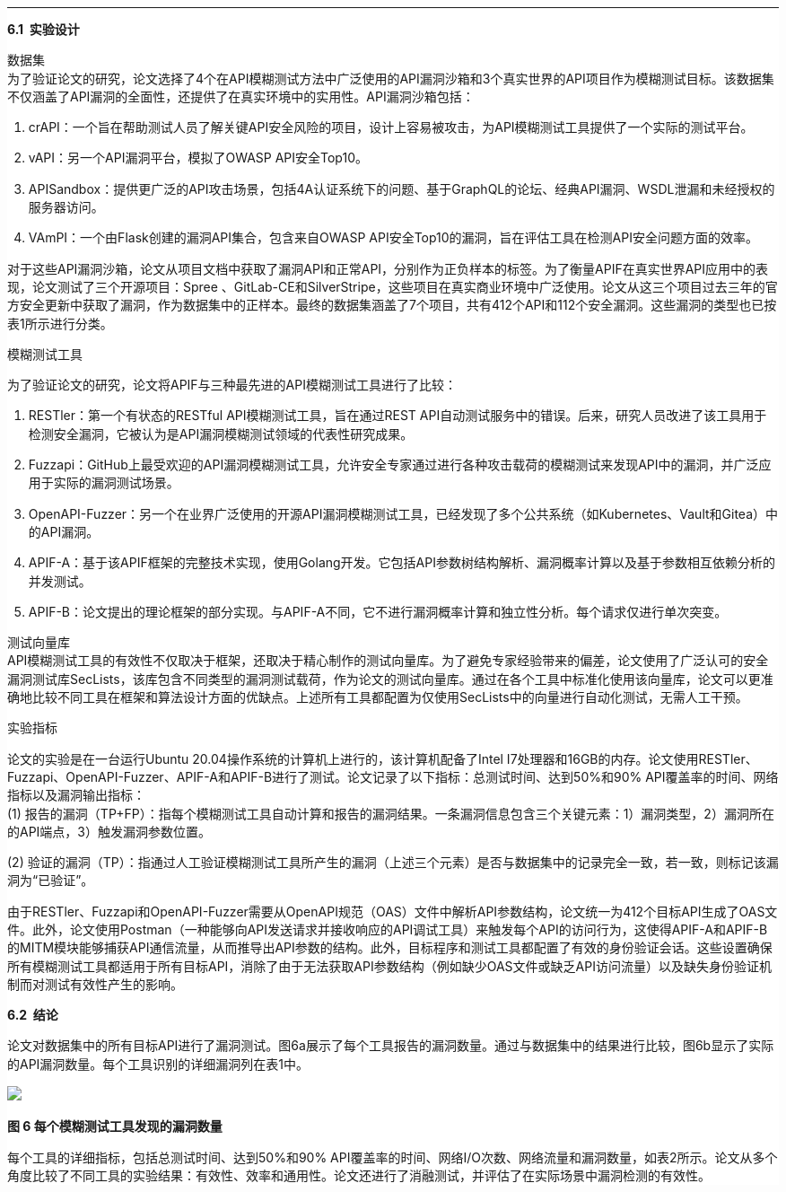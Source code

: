 ****  
**6.1  实验设计**  
  
数据集  
为了验证论文的研究，论文选择了4个在API模糊测试方法中广泛使用的API漏洞沙箱和3个真实世界的API项目作为模糊测试目标。该数据集不仅涵盖了API漏洞的全面性，还提供了在真实环境中的实用性。API漏洞沙箱包括：  
  
1) crAPI：一个旨在帮助测试人员了解关键API安全风险的项目，设计上容易被攻击，为API模糊测试工具提供了一个实际的测试平台。  
  
2) vAPI：另一个API漏洞平台，模拟了OWASP API安全Top10。  
  
3) APISandbox：提供更广泛的API攻击场景，包括4A认证系统下的问题、基于GraphQL的论坛、经典API漏洞、WSDL泄漏和未经授权的服务器访问。  
  
4) VAmPI：一个由Flask创建的漏洞API集合，包含来自OWASP API安全Top10的漏洞，旨在评估工具在检测API安全问题方面的效率。  
  
对于这些API漏洞沙箱，论文从项目文档中获取了漏洞API和正常API，分别作为正负样本的标签。为了衡量APIF在真实世界API应用中的表现，论文测试了三个开源项目：Spree 、GitLab-CE和SilverStripe，这些项目在真实商业环境中广泛使用。论文从这三个项目过去三年的官方安全更新中获取了漏洞，作为数据集中的正样本。最终的数据集涵盖了7个项目，共有412个API和112个安全漏洞。这些漏洞的类型也已按表1所示进行分类。  
  
模糊测试工具  
  
为了验证论文的研究，论文将APIF与三种最先进的API模糊测试工具进行了比较：  
  
1) RESTler：第一个有状态的RESTful API模糊测试工具，旨在通过REST API自动测试服务中的错误。后来，研究人员改进了该工具用于检测安全漏洞，它被认为是API漏洞模糊测试领域的代表性研究成果。  
  
2) Fuzzapi：GitHub上最受欢迎的API漏洞模糊测试工具，允许安全专家通过进行各种攻击载荷的模糊测试来发现API中的漏洞，并广泛应用于实际的漏洞测试场景。  
  
3) OpenAPI-Fuzzer：另一个在业界广泛使用的开源API漏洞模糊测试工具，已经发现了多个公共系统（如Kubernetes、Vault和Gitea）中的API漏洞。  
  
4) APIF-A：基于该APIF框架的完整技术实现，使用Golang开发。它包括API参数树结构解析、漏洞概率计算以及基于参数相互依赖分析的并发测试。  
  
5) APIF-B：论文提出的理论框架的部分实现。与APIF-A不同，它不进行漏洞概率计算和独立性分析。每个请求仅进行单次突变。  
  
测试向量库  
API模糊测试工具的有效性不仅取决于框架，还取决于精心制作的测试向量库。为了避免专家经验带来的偏差，论文使用了广泛认可的安全漏洞测试库SecLists，该库包含不同类型的漏洞测试载荷，作为论文的测试向量库。通过在各个工具中标准化使用该向量库，论文可以更准确地比较不同工具在框架和算法设计方面的优缺点。上述所有工具都配置为仅使用SecLists中的向量进行自动化测试，无需人工干预。  
  
实验指标  
  
论文的实验是在一台运行Ubuntu 20.04操作系统的计算机上进行的，该计算机配备了Intel I7处理器和16GB的内存。论文使用RESTler、Fuzzapi、OpenAPI-Fuzzer、APIF-A和APIF-B进行了测试。论文记录了以下指标：总测试时间、达到50%和90% API覆盖率的时间、网络指标以及漏洞输出指标：  
(1) 报告的漏洞（TP+FP）：指每个模糊测试工具自动计算和报告的漏洞结果。一条漏洞信息包含三个关键元素：1）漏洞类型，2）漏洞所在的API端点，3）触发漏洞参数位置。  
  
(2) 验证的漏洞（TP）：指通过人工验证模糊测试工具所产生的漏洞（上述三个元素）是否与数据集中的记录完全一致，若一致，则标记该漏洞为“已验证”。  
  
由于RESTler、Fuzzapi和OpenAPI-Fuzzer需要从OpenAPI规范（OAS）文件中解析API参数结构，论文统一为412个目标API生成了OAS文件。此外，论文使用Postman（一种能够向API发送请求并接收响应的API调试工具）来触发每个API的访问行为，这使得APIF-A和APIF-B的MITM模块能够捕获API通信流量，从而推导出API参数的结构。此外，目标程序和测试工具都配置了有效的身份验证会话。这些设置确保所有模糊测试工具都适用于所有目标API，消除了由于无法获取API参数结构（例如缺少OAS文件或缺乏API访问流量）以及缺失身份验证机制而对测试有效性产生的影响。  
  
**6.2  结论**  
  
论文对数据集中的所有目标API进行了漏洞测试。图6a展示了每个工具报告的漏洞数量。通过与数据集中的结果进行比较，图6b显示了实际的API漏洞数量。每个工具识别的详细漏洞列在表1中。  
  
![](https://mmbiz.qpic.cn/mmbiz_png/JchE46RGRlo22t2Khhsa8KaT22e1JzhPtmSdlhaN6ZLAA7y9WJDkticjHQGw4633h8Aafor0v4qYp7FGiaUYib6Xw/640?wx_fmt=png&from=appmsg "")  
  
**图 6 每个模糊测试工具发现的漏洞数量**  
  
每个工具的详细指标，包括总测试时间、达到50%和90% API覆盖率的时间、网络I/O次数、网络流量和漏洞数量，如表2所示。论文从多个角度比较了不同工具的实验结果：有效性、效率和通用性。论文还进行了消融测试，并评估了在实际场景中漏洞检测的有效性。  
  